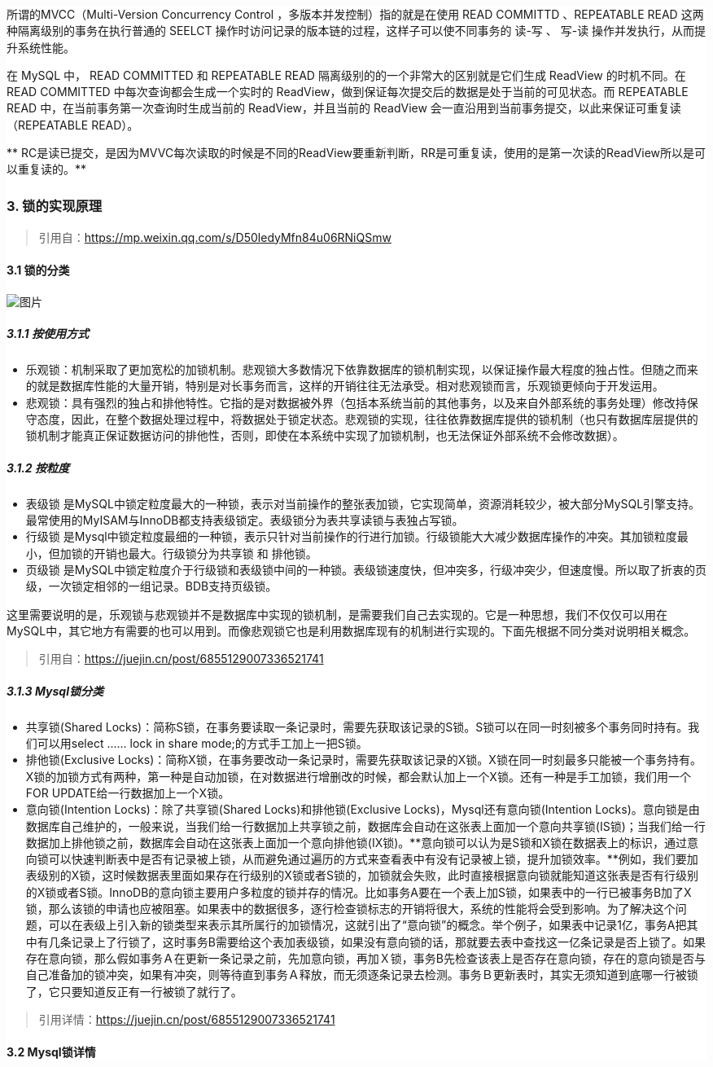 所谓的MVCC（Multi-Version Concurrency Control ，多版本并发控制）指的就是在使用 READ COMMITTD 、REPEATABLE READ 这两种隔离级别的事务在执行普通的 SEELCT 操作时访问记录的版本链的过程，这样子可以使不同事务的 读-写 、 写-读 操作并发执行，从而提升系统性能。

在 MySQL 中， READ COMMITTED 和 REPEATABLE READ 隔离级别的的一个非常大的区别就是它们生成 ReadView 的时机不同。在 READ COMMITTED 中每次查询都会生成一个实时的 ReadView，做到保证每次提交后的数据是处于当前的可见状态。而 REPEATABLE READ 中，在当前事务第一次查询时生成当前的 ReadView，并且当前的 ReadView 会一直沿用到当前事务提交，以此来保证可重复读（REPEATABLE READ）。

** RC是读已提交，是因为MVVC每次读取的时候是不同的ReadView要重新判断，RR是可重复读，使用的是第一次读的ReadView所以是可以重复读的。**


### 3. 锁的实现原理

> 引用自：https://mp.weixin.qq.com/s/D50ledyMfn84u06RNiQSmw

#### 3.1 锁的分类

![图片](https://txxs.github.io/pic/q&a/WX20210823-192114@2-14x.png)

##### 3.1.1 按使用方式

- 乐观锁：机制采取了更加宽松的加锁机制。悲观锁大多数情况下依靠数据库的锁机制实现，以保证操作最大程度的独占性。但随之而来的就是数据库性能的大量开销，特别是对长事务而言，这样的开销往往无法承受。相对悲观锁而言，乐观锁更倾向于开发运用。
- 悲观锁：具有强烈的独占和排他特性。它指的是对数据被外界（包括本系统当前的其他事务，以及来自外部系统的事务处理）修改持保守态度，因此，在整个数据处理过程中，将数据处于锁定状态。悲观锁的实现，往往依靠数据库提供的锁机制（也只有数据库层提供的锁机制才能真正保证数据访问的排他性，否则，即使在本系统中实现了加锁机制，也无法保证外部系统不会修改数据）。

##### 3.1.2 按粒度

- 表级锁 是MySQL中锁定粒度最大的一种锁，表示对当前操作的整张表加锁，它实现简单，资源消耗较少，被大部分MySQL引擎支持。最常使用的MyISAM与InnoDB都支持表级锁定。表级锁分为表共享读锁与表独占写锁。
- 行级锁 是Mysql中锁定粒度最细的一种锁，表示只针对当前操作的行进行加锁。行级锁能大大减少数据库操作的冲突。其加锁粒度最小，但加锁的开销也最大。行级锁分为共享锁 和 排他锁。
- 页级锁 是MySQL中锁定粒度介于行级锁和表级锁中间的一种锁。表级锁速度快，但冲突多，行级冲突少，但速度慢。所以取了折衷的页级，一次锁定相邻的一组记录。BDB支持页级锁。

这里需要说明的是，乐观锁与悲观锁并不是数据库中实现的锁机制，是需要我们自己去实现的。它是一种思想，我们不仅仅可以用在MySQL中，其它地方有需要的也可以用到。而像悲观锁它也是利用数据库现有的机制进行实现的。下面先根据不同分类对说明相关概念。

> 引用自：https://juejin.cn/post/6855129007336521741

##### 3.1.3 Mysql锁分类

- 共享锁(Shared Locks)：简称S锁，在事务要读取一条记录时，需要先获取该记录的S锁。S锁可以在同一时刻被多个事务同时持有。我们可以用select ...... lock in share mode;的方式手工加上一把S锁。
- 排他锁(Exclusive Locks)：简称X锁，在事务要改动一条记录时，需要先获取该记录的X锁。X锁在同一时刻最多只能被一个事务持有。X锁的加锁方式有两种，第一种是自动加锁，在对数据进行增删改的时候，都会默认加上一个X锁。还有一种是手工加锁，我们用一个FOR UPDATE给一行数据加上一个X锁。
- 意向锁(Intention Locks)：除了共享锁(Shared Locks)和排他锁(Exclusive Locks)，Mysql还有意向锁(Intention Locks)。意向锁是由数据库自己维护的，一般来说，当我们给一行数据加上共享锁之前，数据库会自动在这张表上面加一个意向共享锁(IS锁)；当我们给一行数据加上排他锁之前，数据库会自动在这张表上面加一个意向排他锁(IX锁)。**意向锁可以认为是S锁和X锁在数据表上的标识，通过意向锁可以快速判断表中是否有记录被上锁，从而避免通过遍历的方式来查看表中有没有记录被上锁，提升加锁效率。**例如，我们要加表级别的X锁，这时候数据表里面如果存在行级别的X锁或者S锁的，加锁就会失败，此时直接根据意向锁就能知道这张表是否有行级别的X锁或者S锁。InnoDB的意向锁主要用户多粒度的锁并存的情况。比如事务A要在一个表上加S锁，如果表中的一行已被事务B加了X锁，那么该锁的申请也应被阻塞。如果表中的数据很多，逐行检查锁标志的开销将很大，系统的性能将会受到影响。为了解决这个问题，可以在表级上引入新的锁类型来表示其所属行的加锁情况，这就引出了“意向锁”的概念。举个例子，如果表中记录1亿，事务A把其中有几条记录上了行锁了，这时事务B需要给这个表加表级锁，如果没有意向锁的话，那就要去表中查找这一亿条记录是否上锁了。如果存在意向锁，那么假如事务Ａ在更新一条记录之前，先加意向锁，再加Ｘ锁，事务B先检查该表上是否存在意向锁，存在的意向锁是否与自己准备加的锁冲突，如果有冲突，则等待直到事务Ａ释放，而无须逐条记录去检测。事务Ｂ更新表时，其实无须知道到底哪一行被锁了，它只要知道反正有一行被锁了就行了。

> 引用详情：https://juejin.cn/post/6855129007336521741

#### 3.2 Mysql锁详情
